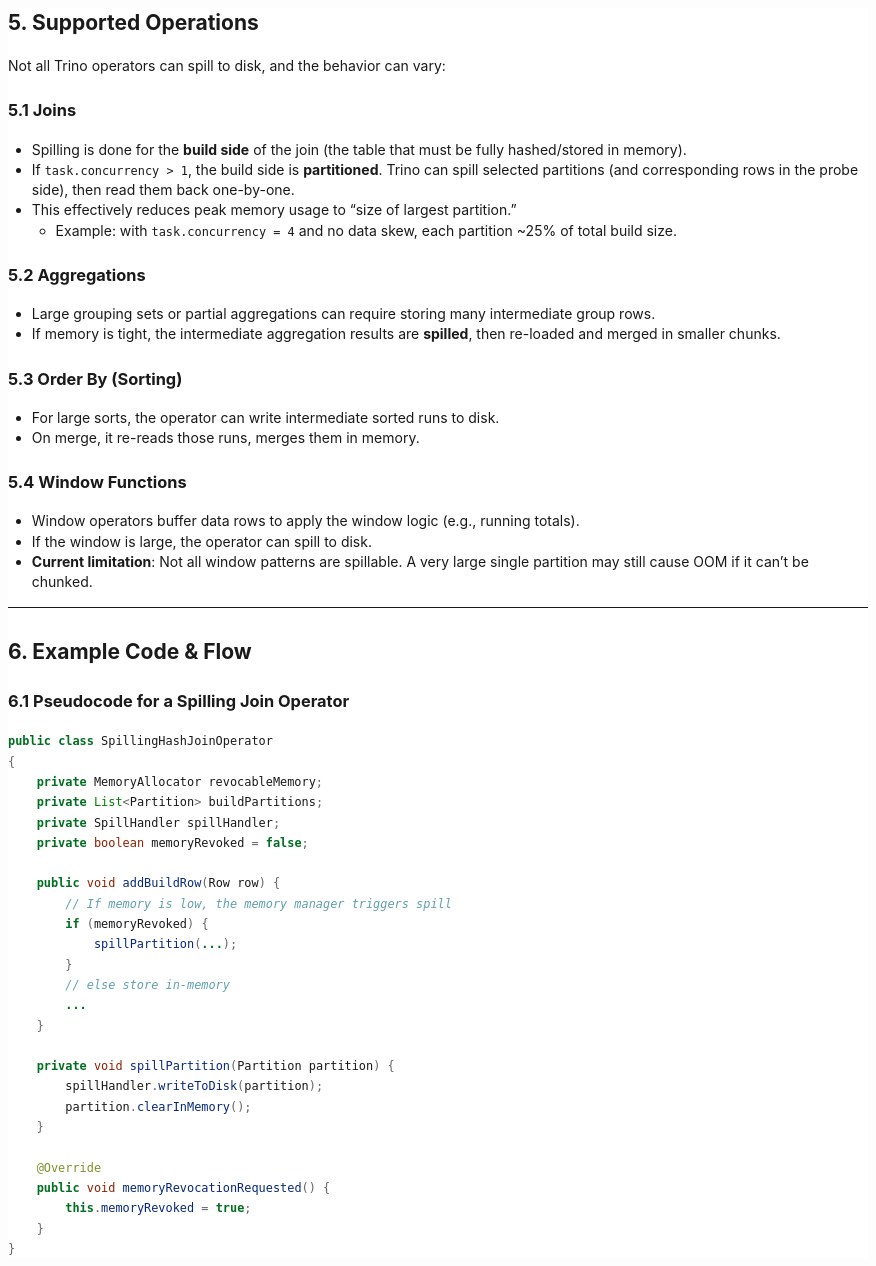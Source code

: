 ## 5. Supported Operations
Not all Trino operators can spill to disk, and the behavior can vary:
### 5.1 Joins

- Spilling is done for the **build side** of the join (the table that must be fully hashed/stored in memory).
- If `task.concurrency > 1`, the build side is **partitioned**. Trino can spill selected partitions (and corresponding rows in the probe side), then read them back one-by-one.
- This effectively reduces peak memory usage to “size of largest partition.” 
  - Example: with `task.concurrency = 4` and no data skew, each partition ~25% of total build size.

### 5.2 Aggregations

- Large grouping sets or partial aggregations can require storing many intermediate group rows.
- If memory is tight, the intermediate aggregation results are **spilled**, then re-loaded and merged in smaller chunks.

### 5.3 Order By (Sorting)

- For large sorts, the operator can write intermediate sorted runs to disk.
- On merge, it re-reads those runs, merges them in memory.

### 5.4 Window Functions

- Window operators buffer data rows to apply the window logic (e.g., running totals).
- If the window is large, the operator can spill to disk.  
- **Current limitation**: Not all window patterns are spillable. A very large single partition may still cause OOM if it can’t be chunked.

---

## 6. Example Code & Flow

### 6.1 Pseudocode for a Spilling Join Operator

```java
public class SpillingHashJoinOperator
{
    private MemoryAllocator revocableMemory;
    private List<Partition> buildPartitions;
    private SpillHandler spillHandler;
    private boolean memoryRevoked = false;

    public void addBuildRow(Row row) {
        // If memory is low, the memory manager triggers spill
        if (memoryRevoked) {
            spillPartition(...);
        }
        // else store in-memory
        ...
    }

    private void spillPartition(Partition partition) {
        spillHandler.writeToDisk(partition);
        partition.clearInMemory();
    }

    @Override
    public void memoryRevocationRequested() {
        this.memoryRevoked = true;
    }
}
```